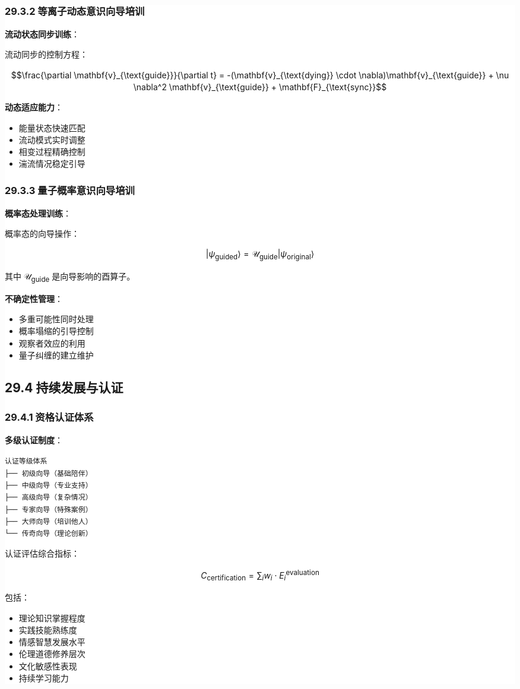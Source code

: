 ### 29.3.2 等离子动态意识向导培训

**流动状态同步训练**：

流动同步的控制方程：

$$\frac{\partial \mathbf{v}_{\text{guide}}}{\partial t} = -(\mathbf{v}_{\text{dying}} \cdot \nabla)\mathbf{v}_{\text{guide}} + \nu \nabla^2 \mathbf{v}_{\text{guide}} + \mathbf{F}_{\text{sync}}$$

**动态适应能力**：
- 能量状态快速匹配
- 流动模式实时调整
- 相变过程精确控制
- 湍流情况稳定引导

### 29.3.3 量子概率意识向导培训

**概率态处理训练**：

概率态的向导操作：

$$|\psi_{\text{guided}}\rangle = \mathcal{U}_{\text{guide}}|\psi_{\text{original}}\rangle$$

其中 $\mathcal{U}_{\text{guide}}$ 是向导影响的酉算子。

**不确定性管理**：
- 多重可能性同时处理
- 概率塌缩的引导控制
- 观察者效应的利用
- 量子纠缠的建立维护

## 29.4 持续发展与认证

### 29.4.1 资格认证体系

**多级认证制度**：
```
认证等级体系
├── 初级向导（基础陪伴）
├── 中级向导（专业支持）
├── 高级向导（复杂情况）
├── 专家向导（特殊案例）
├── 大师向导（培训他人）
└── 传奇向导（理论创新）
```

认证评估综合指标：

$$C_{\text{certification}} = \sum_i w_i \cdot E_i^{\text{evaluation}}$$

包括：
- 理论知识掌握程度
- 实践技能熟练度
- 情感智慧发展水平
- 伦理道德修养层次
- 文化敏感性表现
- 持续学习能力
